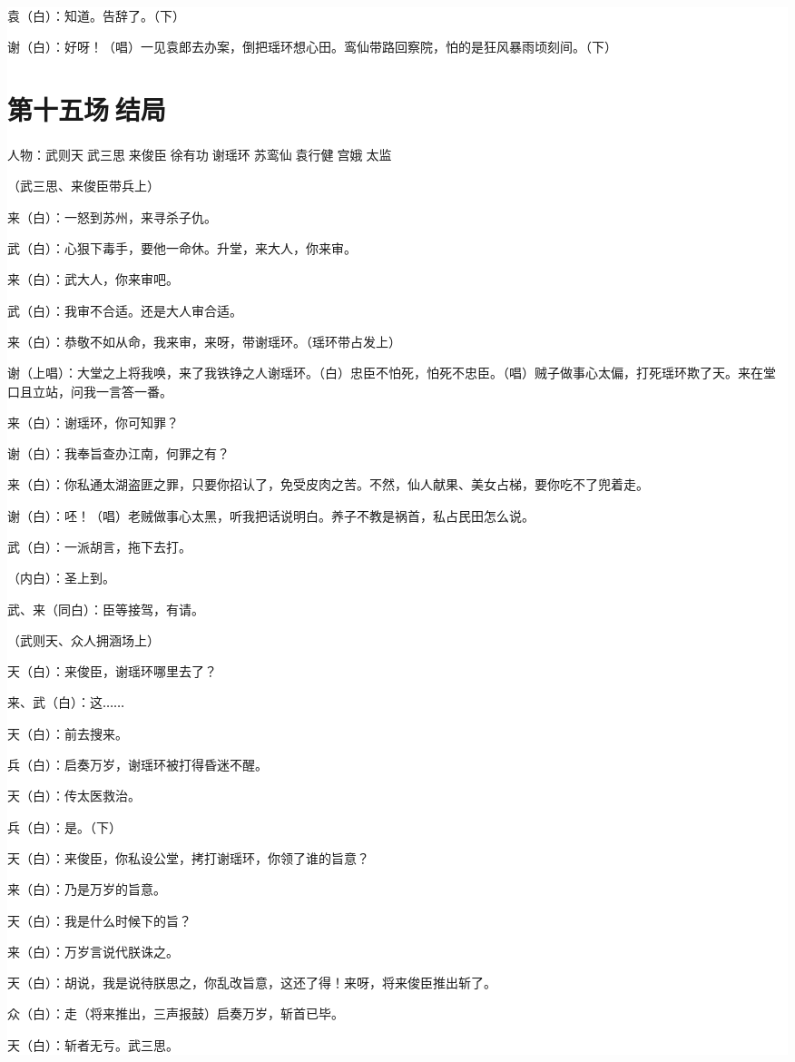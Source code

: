 袁（白）：知道。告辞了。（下）

谢（白）：好呀！（唱）一见袁郎去办案，倒把瑶环想心田。鸾仙带路回察院，怕的是狂风暴雨顷刻间。（下）

# 第十五场 结局

人物：武则天 武三思 来俊臣 徐有功 谢瑶环 苏鸾仙 袁行健 宫娥 太监

（武三思、来俊臣带兵上）

来（白）：一怒到苏州，来寻杀子仇。

武（白）：心狠下毒手，要他一命休。升堂，来大人，你来审。

来（白）：武大人，你来审吧。

武（白）：我审不合适。还是大人审合适。

来（白）：恭敬不如从命，我来审，来呀，带谢瑶环。（瑶环带占发上）

谢（上唱）：大堂之上将我唤，来了我铁铮之人谢瑶环。（白）忠臣不怕死，怕死不忠臣。（唱）贼子做事心太偏，打死瑶环欺了天。来在堂口且立站，问我一言答一番。

来（白）：谢瑶环，你可知罪？

谢（白）：我奉旨查办江南，何罪之有？

来（白）：你私通太湖盗匪之罪，只要你招认了，免受皮肉之苦。不然，仙人献果、美女占梯，要你吃不了兜着走。

谢（白）：呸！（唱）老贼做事心太黑，听我把话说明白。养子不教是祸首，私占民田怎么说。

武（白）：一派胡言，拖下去打。

（内白）：圣上到。

武、来（同白）：臣等接驾，有请。

（武则天、众人拥涵场上）

天（白）：来俊臣，谢瑶环哪里去了？

来、武（白）：这……

天（白）：前去搜来。

兵（白）：启奏万岁，谢瑶环被打得昏迷不醒。

天（白）：传太医救治。

兵（白）：是。（下）

天（白）：来俊臣，你私设公堂，拷打谢瑶环，你领了谁的旨意？

来（白）：乃是万岁的旨意。

天（白）：我是什么时候下的旨？

来（白）：万岁言说代朕诛之。

天（白）：胡说，我是说待朕思之，你乱改旨意，这还了得！来呀，将来俊臣推出斩了。

众（白）：走（将来推出，三声报鼓）启奏万岁，斩首已毕。

天（白）：斩者无亏。武三思。
